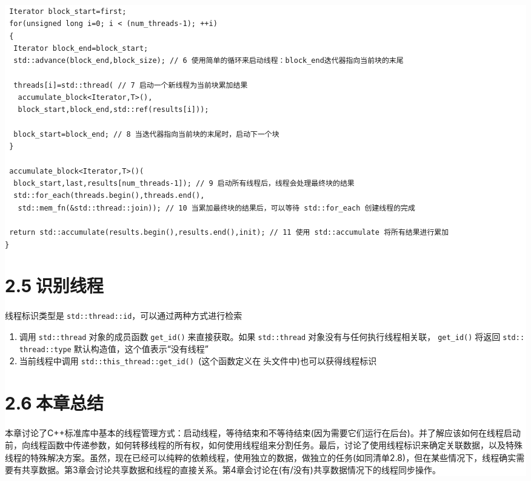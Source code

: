 ```
 Iterator block_start=first;
 for(unsigned long i=0; i < (num_threads-1); ++i)
 {
  Iterator block_end=block_start;
  std::advance(block_end,block_size); // 6 使用简单的循环来启动线程：block_end迭代器指向当前块的末尾

  threads[i]=std::thread( // 7 启动一个新线程为当前块累加结果
   accumulate_block<Iterator,T>(),
   block_start,block_end,std::ref(results[i]));

  block_start=block_end; // 8 当迭代器指向当前块的末尾时，启动下一个块
 }

 accumulate_block<Iterator,T>()(
  block_start,last,results[num_threads-1]); // 9 启动所有线程后，线程会处理最终块的结果
  std::for_each(threads.begin(),threads.end(),
   std::mem_fn(&std::thread::join)); // 10 当累加最终块的结果后，可以等待 std::for_each 创建线程的完成

 return std::accumulate(results.begin(),results.end(),init); // 11 使用 std::accumulate 将所有结果进行累加
}
```

# 2.5 识别线程
线程标识类型是 `std::thread::id`，可以通过两种方式进行检索
1. 调用 `std::thread`  对象的成员函数 `get_id()`  来直接获取。如果 `std::thread`  对象没有与任何执行线程相关联， `get_id()`  将返回 `std::thread::type`  默认构造值，这个值表示“没有线程”
2. 当前线程中调用 `std::this_thread::get_id() `(这个函数定义在 <thread> 头文件中)也可以获得线程标识

# 2.6 本章总结
本章讨论了C++标准库中基本的线程管理方式：启动线程，等待结束和不等待结束(因为需要它们运行在后台)。并了解应该如何在线程启动前，向线程函数中传递参数，如何转移线程的所有权，如何使用线程组来分割任务。最后，讨论了使用线程标识来确定关联数据，以及特殊线程的特殊解决方案。虽然，现在已经可以纯粹的依赖线程，使用独立的数据，做独立的任务(如同清单2.8)，但在某些情况下，线程确实需要有共享数据。第3章会讨论共享数据和线程的直接关系。第4章会讨论在(有/没有)共享数据情况下的线程同步操作。
